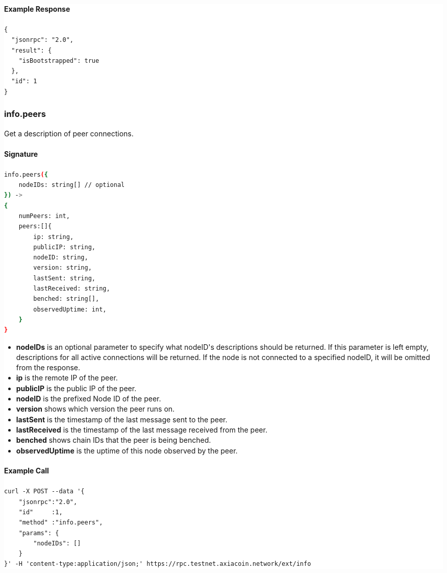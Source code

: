 #### **Example Response**

```
{
  "jsonrpc": "2.0",
  "result": {
    "isBootstrapped": true
  },
  "id": 1
}
```

### info.peers

Get a description of peer connections.

#### **Signature**

```sh
info.peers({
    nodeIDs: string[] // optional
}) ->
{
    numPeers: int,
    peers:[]{
        ip: string,
        publicIP: string,
        nodeID: string,
        version: string,
        lastSent: string,
        lastReceived: string,
        benched: string[],
        observedUptime: int,
    }
}
```

- **nodeIDs** is an optional parameter to specify what nodeID's descriptions should be returned. If this parameter is left empty, descriptions for all active connections will be returned. If the node is not connected to a specified nodeID, it will be omitted from the response.
- **ip** is the remote IP of the peer.
- **publicIP** is the public IP of the peer.
- **nodeID** is the prefixed Node ID of the peer.
- **version** shows which version the peer runs on.
- **lastSent** is the timestamp of the last message sent to the peer.
- **lastReceived** is the timestamp of the last message received from the peer.
- **benched** shows chain IDs that the peer is being benched.
- **observedUptime** is the uptime of this node observed by the peer.

#### **Example Call**

```
curl -X POST --data '{
    "jsonrpc":"2.0",
    "id"     :1,
    "method" :"info.peers",
    "params": {
        "nodeIDs": []
    }
}' -H 'content-type:application/json;' https://rpc.testnet.axiacoin.network/ext/info
```
